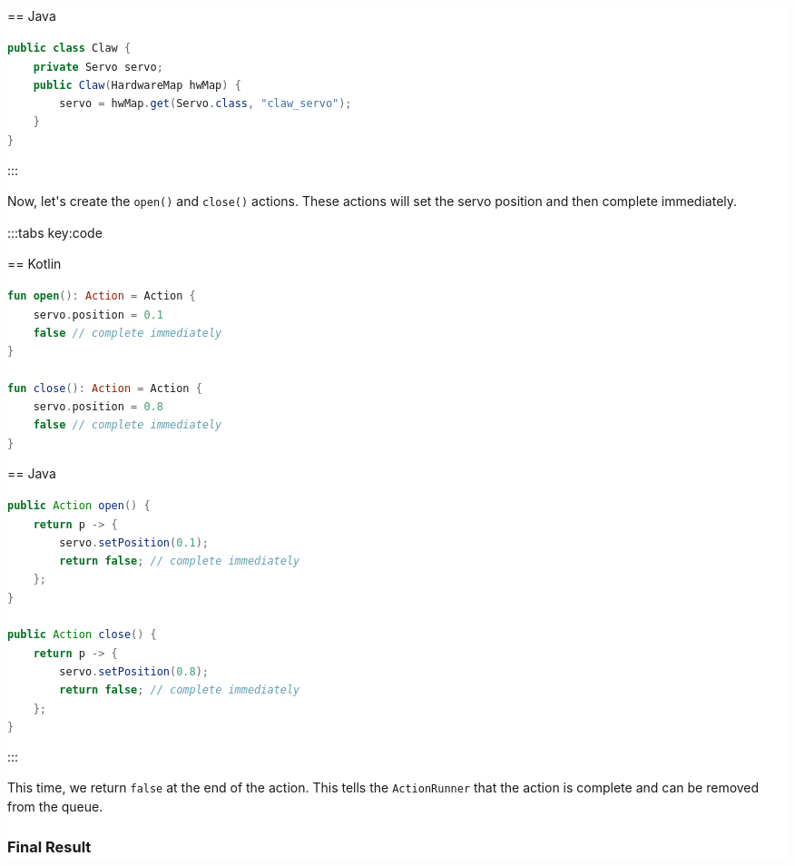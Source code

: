 == Java

```java
public class Claw {
    private Servo servo;
    public Claw(HardwareMap hwMap) { 
        servo = hwMap.get(Servo.class, "claw_servo");
    }
}
```

:::

Now, let's create the `open()` and `close()` actions. These actions will set the servo position and then complete immediately.

:::tabs key:code

== Kotlin

```kotlin
fun open(): Action = Action {
    servo.position = 0.1
    false // complete immediately
}

fun close(): Action = Action {
    servo.position = 0.8
    false // complete immediately
}
```

== Java

```java
public Action open() {
    return p -> {
        servo.setPosition(0.1);
        return false; // complete immediately
    };
}

public Action close() {
    return p -> {
        servo.setPosition(0.8);
        return false; // complete immediately
    };
}
```

:::

This time, we return `false` at the end of the action. This tells the `ActionRunner` that the action is complete and can be removed from the queue.

### Final Result
